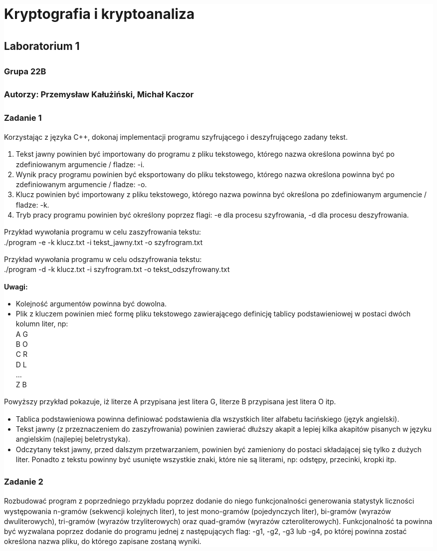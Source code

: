# Kryptografia i kryptoanaliza
## Laboratorium 1
### Grupa 22B
### Autorzy: Przemysław Kałużiński, Michał Kaczor

### Zadanie 1

Korzystając z języka C++, dokonaj implementacji programu szyfrującego i deszyfrującego zadany tekst.
1. Tekst jawny powinien być importowany do programu z pliku tekstowego, którego nazwa określona powinna być po zdefiniowanym argumencie / fladze: -i.
2. Wynik pracy programu powinien być eksportowany do pliku tekstowego, którego nazwa określona powinna być po zdefiniowanym argumencie / fladze: -o.
3. Klucz powinien być importowany z pliku tekstowego, którego nazwa powinna być określona po zdefiniowanym argumencie / fladze: -k.
4. Tryb pracy programu powinien być określony poprzez flagi: -e dla procesu szyfrowania, -d dla procesu deszyfrowania. 
 
Przykład wywołania programu w celu zaszyfrowania tekstu:  
./program -e -k klucz.txt -i tekst_jawny.txt -o szyfrogram.txt

Przykład wywołania programu w celu odszyfrowania tekstu:  
./program -d -k klucz.txt -i szyfrogram.txt -o tekst_odszyfrowany.txt

**Uwagi:**  
- Kolejność argumentów powinna być dowolna.
- Plik z kluczem powinien mieć formę pliku tekstowego zawierającego definicję tablicy podstawieniowej w postaci dwóch kolumn liter, np:  
A G  
B O  
C R  
D L  
...  
Z B  

Powyższy przykład pokazuje, iż literze A przypisana jest litera G, literze B przypisana jest litera O itp.  
- Tablica podstawieniowa powinna definiować podstawienia dla wszystkich liter alfabetu łacińskiego (język angielski).
- Tekst jawny (z przeznaczeniem do zaszyfrowania) powinien zawierać dłuższy akapit a lepiej kilka akapitów pisanych w języku angielskim (najlepiej beletrystyka).
- Odczytany tekst jawny, przed dalszym przetwarzaniem, powinien być zamieniony do postaci składającej się tylko z dużych liter. Ponadto z tekstu powinny być usunięte wszystkie znaki, które nie są literami, np: odstępy, przecinki, kropki itp.


### Zadanie 2

Rozbudować program z poprzedniego przykładu poprzez dodanie do niego funkcjonalności generowania statystyk liczności występowania n-gramów (sekwencji kolejnych liter), to jest mono-gramów (pojedynczych liter), bi-gramów (wyrazów dwuliterowych), tri-gramów (wyrazów trzyliterowych) oraz quad-gramów (wyrazów czteroliterowych). Funkcjonalność ta powinna być wyzwalana poprzez dodanie do programu jednej z następujących flag: -g1, -g2, -g3 lub -g4, po której powinna zostać określona nazwa pliku, do którego zapisane zostaną wyniki.
